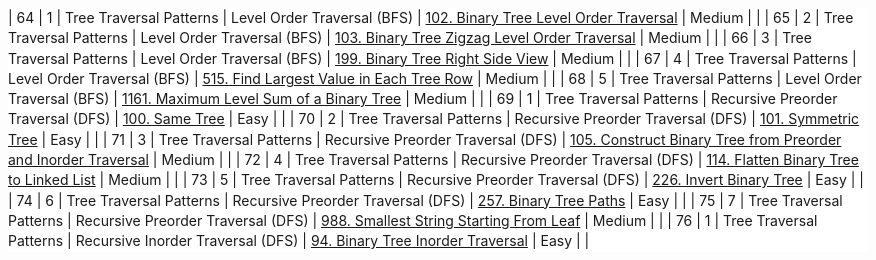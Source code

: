 | 64        | 1         | Tree Traversal Patterns            | Level Order Traversal (BFS)                            | [102. Binary Tree Level Order Traversal](https://leetcode.com/problems/binary-tree-level-order-traversal/)                                                                                    | Medium     |                                                                                                           |
| 65        | 2         | Tree Traversal Patterns            | Level Order Traversal (BFS)                            | [103. Binary Tree Zigzag Level Order Traversal](https://leetcode.com/problems/binary-tree-zigzag-level-order-traversal/)                                                                      | Medium     |                                                                                                           |
| 66        | 3         | Tree Traversal Patterns            | Level Order Traversal (BFS)                            | [199. Binary Tree Right Side View](https://leetcode.com/problems/binary-tree-right-side-view/)                                                                                                | Medium     |                                                                                                           |
| 67        | 4         | Tree Traversal Patterns            | Level Order Traversal (BFS)                            | [515. Find Largest Value in Each Tree Row](https://leetcode.com/problems/find-largest-value-in-each-tree-row/)                                                                                | Medium     |                                                                                                           |
| 68        | 5         | Tree Traversal Patterns            | Level Order Traversal (BFS)                            | [1161. Maximum Level Sum of a Binary Tree](https://leetcode.com/problems/maximum-level-sum-of-a-binary-tree/)                                                                                 | Medium     |                                                                                                           |
| 69        | 1         | Tree Traversal Patterns            | Recursive Preorder Traversal (DFS)                     | [100. Same Tree](https://leetcode.com/problems/same-tree/)                                                                                                                                    | Easy       |                                                                                                           |
| 70        | 2         | Tree Traversal Patterns            | Recursive Preorder Traversal (DFS)                     | [101. Symmetric Tree](https://leetcode.com/problems/symmetric-tree/)                                                                                                                          | Easy       |                                                                                                           |
| 71        | 3         | Tree Traversal Patterns            | Recursive Preorder Traversal (DFS)                     | [105. Construct Binary Tree from Preorder and Inorder Traversal](https://leetcode.com/problems/construct-binary-tree-from-preorder-and-inorder-traversal/)                                    | Medium     |                                                                                                           |
| 72        | 4         | Tree Traversal Patterns            | Recursive Preorder Traversal (DFS)                     | [114. Flatten Binary Tree to Linked List](https://leetcode.com/problems/flatten-binary-tree-to-linked-list/)                                                                                  | Medium     |                                                                                                           |
| 73        | 5         | Tree Traversal Patterns            | Recursive Preorder Traversal (DFS)                     | [226. Invert Binary Tree](https://leetcode.com/problems/invert-binary-tree/)                                                                                                                  | Easy       |                                                                                                           |
| 74        | 6         | Tree Traversal Patterns            | Recursive Preorder Traversal (DFS)                     | [257. Binary Tree Paths](https://leetcode.com/problems/binary-tree-paths/)                                                                                                                    | Easy       |                                                                                                           |
| 75        | 7         | Tree Traversal Patterns            | Recursive Preorder Traversal (DFS)                     | [988. Smallest String Starting From Leaf](https://leetcode.com/problems/smallest-string-starting-from-leaf/)                                                                                  | Medium     |                                                                                                           |
| 76        | 1         | Tree Traversal Patterns            | Recursive Inorder Traversal (DFS)                      | [94. Binary Tree Inorder Traversal](https://leetcode.com/problems/binary-tree-inorder-traversal/)                                                                                             | Easy       |                                                                                                           |